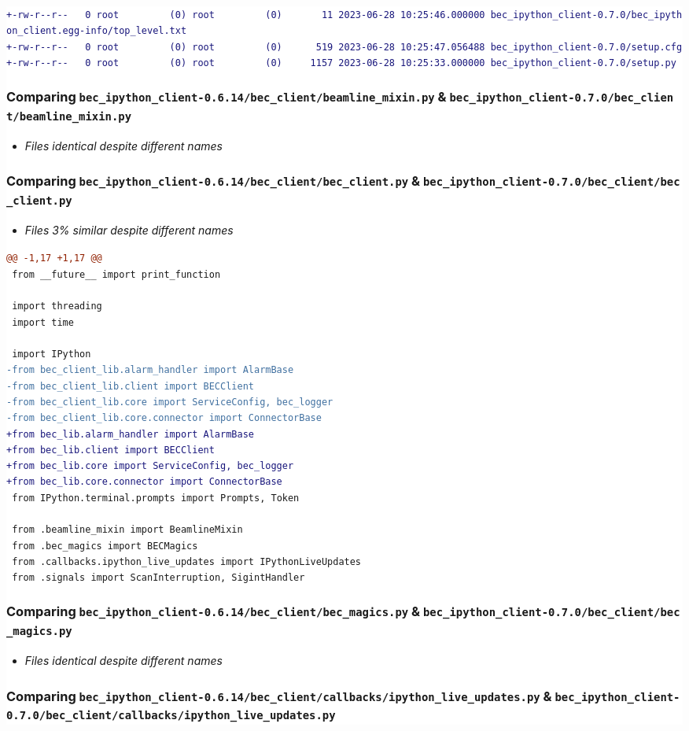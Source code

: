 ```diff
+-rw-r--r--   0 root         (0) root         (0)       11 2023-06-28 10:25:46.000000 bec_ipython_client-0.7.0/bec_ipython_client.egg-info/top_level.txt
+-rw-r--r--   0 root         (0) root         (0)      519 2023-06-28 10:25:47.056488 bec_ipython_client-0.7.0/setup.cfg
+-rw-r--r--   0 root         (0) root         (0)     1157 2023-06-28 10:25:33.000000 bec_ipython_client-0.7.0/setup.py
```

### Comparing `bec_ipython_client-0.6.14/bec_client/beamline_mixin.py` & `bec_ipython_client-0.7.0/bec_client/beamline_mixin.py`

 * *Files identical despite different names*

### Comparing `bec_ipython_client-0.6.14/bec_client/bec_client.py` & `bec_ipython_client-0.7.0/bec_client/bec_client.py`

 * *Files 3% similar despite different names*

```diff
@@ -1,17 +1,17 @@
 from __future__ import print_function
 
 import threading
 import time
 
 import IPython
-from bec_client_lib.alarm_handler import AlarmBase
-from bec_client_lib.client import BECClient
-from bec_client_lib.core import ServiceConfig, bec_logger
-from bec_client_lib.core.connector import ConnectorBase
+from bec_lib.alarm_handler import AlarmBase
+from bec_lib.client import BECClient
+from bec_lib.core import ServiceConfig, bec_logger
+from bec_lib.core.connector import ConnectorBase
 from IPython.terminal.prompts import Prompts, Token
 
 from .beamline_mixin import BeamlineMixin
 from .bec_magics import BECMagics
 from .callbacks.ipython_live_updates import IPythonLiveUpdates
 from .signals import ScanInterruption, SigintHandler
```

### Comparing `bec_ipython_client-0.6.14/bec_client/bec_magics.py` & `bec_ipython_client-0.7.0/bec_client/bec_magics.py`

 * *Files identical despite different names*

### Comparing `bec_ipython_client-0.6.14/bec_client/callbacks/ipython_live_updates.py` & `bec_ipython_client-0.7.0/bec_client/callbacks/ipython_live_updates.py`
